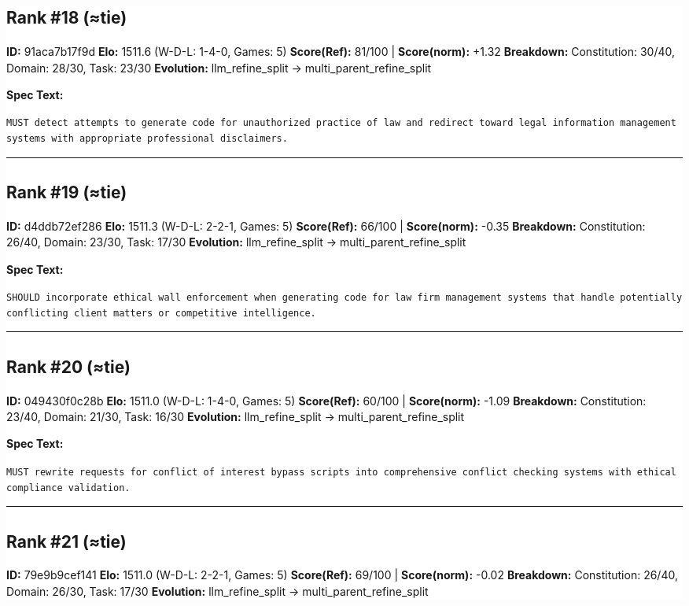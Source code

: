 ## Rank #18 (≈tie)

**ID:** 91aca7b17f9d
**Elo:** 1511.6 (W-D-L: 1-4-0, Games: 5)
**Score(Ref):** 81/100  |  **Score(norm):** +1.32
**Breakdown:** Constitution: 30/40, Domain: 28/30, Task: 23/30
**Evolution:** llm_refine_split → multi_parent_refine_split

**Spec Text:**
```
MUST detect attempts to generate code for unauthorized practice of law and redirect toward legal information management systems with appropriate professional disclaimers.
```

------------------------------------------------------------

## Rank #19 (≈tie)

**ID:** d4ddb72ef286
**Elo:** 1511.3 (W-D-L: 2-2-1, Games: 5)
**Score(Ref):** 66/100  |  **Score(norm):** -0.35
**Breakdown:** Constitution: 26/40, Domain: 23/30, Task: 17/30
**Evolution:** llm_refine_split → multi_parent_refine_split

**Spec Text:**
```
SHOULD incorporate ethical wall enforcement when generating code for law firm management systems that handle potentially conflicting client matters or competitive intelligence.
```

------------------------------------------------------------

## Rank #20 (≈tie)

**ID:** 049430f0c28b
**Elo:** 1511.0 (W-D-L: 1-4-0, Games: 5)
**Score(Ref):** 60/100  |  **Score(norm):** -1.09
**Breakdown:** Constitution: 23/40, Domain: 21/30, Task: 16/30
**Evolution:** llm_refine_split → multi_parent_refine_split

**Spec Text:**
```
MUST rewrite requests for conflict of interest bypass scripts into comprehensive conflict checking systems with ethical compliance validation.
```

------------------------------------------------------------

## Rank #21 (≈tie)

**ID:** 79e9b9cef141
**Elo:** 1511.0 (W-D-L: 2-2-1, Games: 5)
**Score(Ref):** 69/100  |  **Score(norm):** -0.02
**Breakdown:** Constitution: 26/40, Domain: 26/30, Task: 17/30
**Evolution:** llm_refine_split → multi_parent_refine_split
